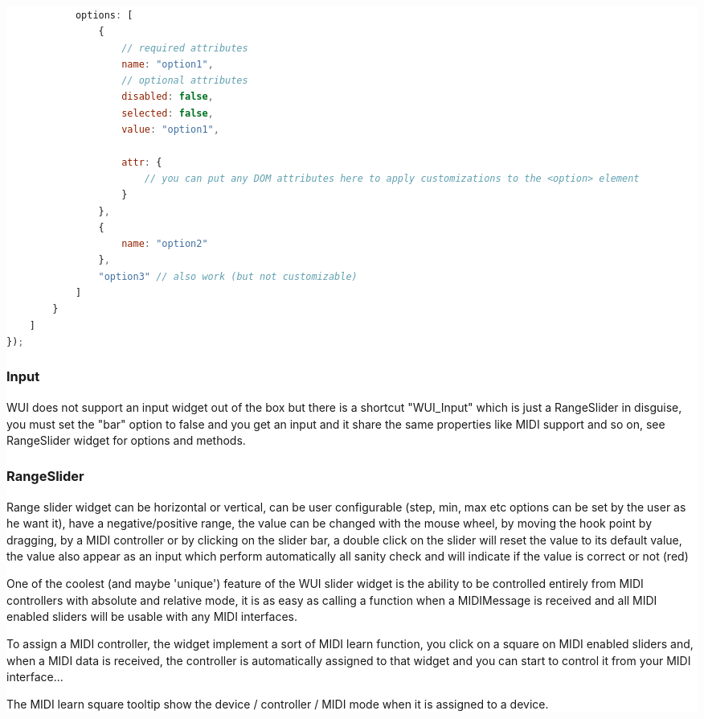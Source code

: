 ```javascript
        	options: [
                {
        			// required attributes
					name: "option1",
        			// optional attributes
        			disabled: false,
        			selected: false,
        			value: "option1",
        
                    attr: {
                        // you can put any DOM attributes here to apply customizations to the <option> element
                    }
                },
                {
					name: "option2"
                },
        		"option3" // also work (but not customizable)
    		]
		}
	]
});
```

<a name="input"></a>
### Input ###


WUI does not support an input widget out of the box but there is a shortcut "WUI_Input" which is just a RangeSlider in disguise, you must set the "bar" option to false and you get an input and it share the same properties like MIDI support and so on, see RangeSlider widget for options and methods.

<a name="rangeslider"></a>
### RangeSlider ###


Range slider widget can be horizontal or vertical, can be user configurable (step, min, max etc options can be set by the user as he want it), have a negative/positive range, the value can be changed with the mouse wheel, by moving the hook point by dragging, by a MIDI controller or by clicking on the slider bar, a double click on the slider will reset the value to its default value, the value also appear as an input which perform automatically all sanity check and will indicate if the value is correct or not (red)

One of the coolest (and maybe 'unique') feature of the WUI slider widget is the ability to be controlled entirely from MIDI controllers with absolute and relative mode, it is as easy as calling a function when a MIDIMessage is received and all MIDI enabled sliders will be usable with any MIDI interfaces.

To assign a MIDI controller, the widget implement a sort of MIDI learn function, you click on a square on MIDI enabled sliders and, when a MIDI data is received, the controller is automatically assigned to that widget and you can start to control it from your MIDI interface...

The MIDI learn square tooltip show the device / controller / MIDI mode when it is assigned to a device.
